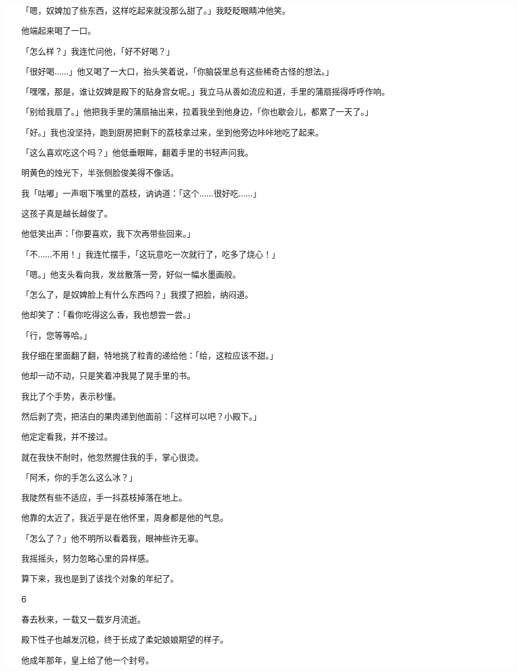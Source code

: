 &emsp;&emsp;「嗯，奴婢加了些东西，这样吃起来就没那么甜了。」我眨眨眼睛冲他笑。  
  
&emsp;&emsp;他端起来喝了一口。  
  
&emsp;&emsp;「怎么样？」我连忙问他，「好不好喝？」  
  
&emsp;&emsp;「很好喝……」他又喝了一大口，抬头笑着说，「你脑袋里总有这些稀奇古怪的想法。」  
  
&emsp;&emsp;「嘿嘿，那是，谁让奴婢是殿下的贴身宫女呢。」我立马从善如流应和道，手里的蒲扇摇得呼呼作响。  
  
&emsp;&emsp;「别给我扇了。」他把我手里的蒲扇抽出来，拉着我坐到他身边，「你也歇会儿，都累了一天了。」  
  
&emsp;&emsp;「好。」我也没坚持，跑到厨房把剩下的荔枝拿过来，坐到他旁边咔咔地吃了起来。  
  
&emsp;&emsp;「这么喜欢吃这个吗？」他低垂眼眸，翻着手里的书轻声问我。  
  
&emsp;&emsp;明黄色的烛光下，半张侧脸俊美得不像话。  
  
&emsp;&emsp;我「咕嘟」一声咽下嘴里的荔枝，讷讷道：「这个……很好吃……」  
  
&emsp;&emsp;这孩子真是越长越俊了。  
  
&emsp;&emsp;他低笑出声：「你要喜欢，我下次再带些回来。」  
  
&emsp;&emsp;「不……不用！」我连忙摆手，「这玩意吃一次就行了，吃多了烧心！」  
  
&emsp;&emsp;「嗯。」他支头看向我，发丝散落一旁，好似一幅水墨画般。  
  
&emsp;&emsp;「怎么了，是奴婢脸上有什么东西吗？」我摸了把脸，纳闷道。  
  
&emsp;&emsp;他却笑了：「看你吃得这么香，我也想尝一尝。」  
  
&emsp;&emsp;「行，您等等哈。」  
  
&emsp;&emsp;我仔细在里面翻了翻，特地挑了粒青的递给他：「给，这粒应该不甜。」  
  
&emsp;&emsp;他却一动不动，只是笑着冲我晃了晃手里的书。  
  
&emsp;&emsp;我比了个手势，表示秒懂。  
  
&emsp;&emsp;然后剥了壳，把洁白的果肉递到他面前：「这样可以吧？小殿下。」  
  
&emsp;&emsp;他定定看我，并不接过。  
  
&emsp;&emsp;就在我快不耐时，他忽然握住我的手，掌心很烫。  
  
&emsp;&emsp;「阿禾，你的手怎么这么冰？」  
  
&emsp;&emsp;我陡然有些不适应，手一抖荔枝掉落在地上。  
  
&emsp;&emsp;他靠的太近了，我近乎是在他怀里，周身都是他的气息。  
  
&emsp;&emsp;「怎么了？」他不明所以看着我，眼神些许无辜。  
  
&emsp;&emsp;我摇摇头，努力忽略心里的异样感。  
  
&emsp;&emsp;算下来，我也是到了该找个对象的年纪了。  
  
&emsp;&emsp;6  
  
&emsp;&emsp;春去秋来，一载又一载岁月流逝。  
  
&emsp;&emsp;殿下性子也越发沉稳，终于长成了柔妃娘娘期望的样子。  
  
&emsp;&emsp;他成年那年，皇上给了他一个封号。  
  